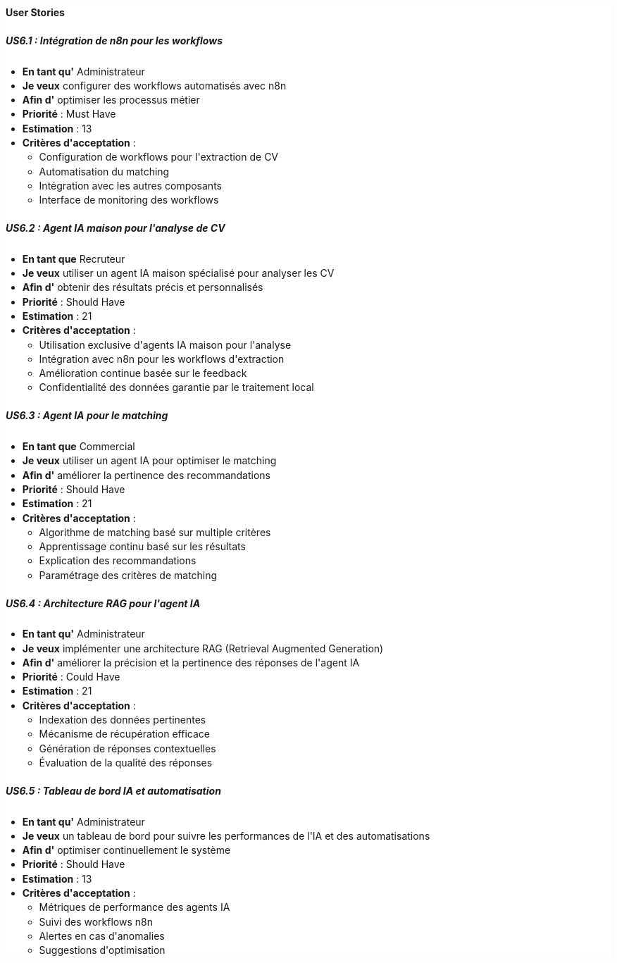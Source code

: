 #### User Stories

##### US6.1 : Intégration de n8n pour les workflows
- **En tant qu'** Administrateur
- **Je veux** configurer des workflows automatisés avec n8n
- **Afin d'** optimiser les processus métier
- **Priorité** : Must Have
- **Estimation** : 13
- **Critères d'acceptation** :
  - Configuration de workflows pour l'extraction de CV
  - Automatisation du matching
  - Intégration avec les autres composants
  - Interface de monitoring des workflows

##### US6.2 : Agent IA maison pour l'analyse de CV
- **En tant que** Recruteur
- **Je veux** utiliser un agent IA maison spécialisé pour analyser les CV
- **Afin d'** obtenir des résultats précis et personnalisés
- **Priorité** : Should Have
- **Estimation** : 21
- **Critères d'acceptation** :
  - Utilisation exclusive d'agents IA maison pour l'analyse
  - Intégration avec n8n pour les workflows d'extraction
  - Amélioration continue basée sur le feedback
  - Confidentialité des données garantie par le traitement local

##### US6.3 : Agent IA pour le matching
- **En tant que** Commercial
- **Je veux** utiliser un agent IA pour optimiser le matching
- **Afin d'** améliorer la pertinence des recommandations
- **Priorité** : Should Have
- **Estimation** : 21
- **Critères d'acceptation** :
  - Algorithme de matching basé sur multiple critères
  - Apprentissage continu basé sur les résultats
  - Explication des recommandations
  - Paramétrage des critères de matching

##### US6.4 : Architecture RAG pour l'agent IA
- **En tant qu'** Administrateur
- **Je veux** implémenter une architecture RAG (Retrieval Augmented Generation)
- **Afin d'** améliorer la précision et la pertinence des réponses de l'agent IA
- **Priorité** : Could Have
- **Estimation** : 21
- **Critères d'acceptation** :
  - Indexation des données pertinentes
  - Mécanisme de récupération efficace
  - Génération de réponses contextuelles
  - Évaluation de la qualité des réponses

##### US6.5 : Tableau de bord IA et automatisation
- **En tant qu'** Administrateur
- **Je veux** un tableau de bord pour suivre les performances de l'IA et des automatisations
- **Afin d'** optimiser continuellement le système
- **Priorité** : Should Have
- **Estimation** : 13
- **Critères d'acceptation** :
  - Métriques de performance des agents IA
  - Suivi des workflows n8n
  - Alertes en cas d'anomalies
  - Suggestions d'optimisation
